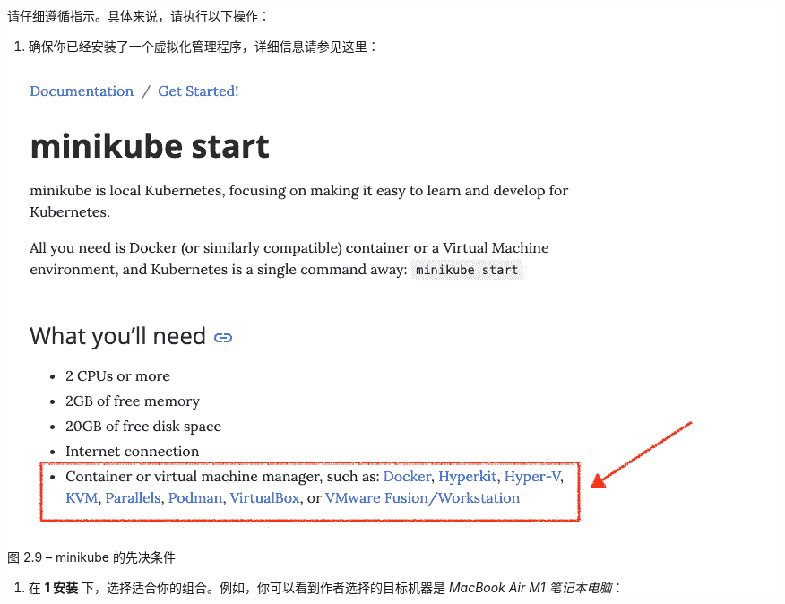 请仔细遵循指示。具体来说，请执行以下操作：

1.  确保你已经安装了一个虚拟化管理程序，详细信息请参见这里：

![图 2.9 – minikube 的先决条件](img/B19199_02_09.jpg)

图 2.9 – minikube 的先决条件

1.  在 **1 安装** 下，选择适合你的组合。例如，你可以看到作者选择的目标机器是 *MacBook Air M1 笔记本电脑*：

